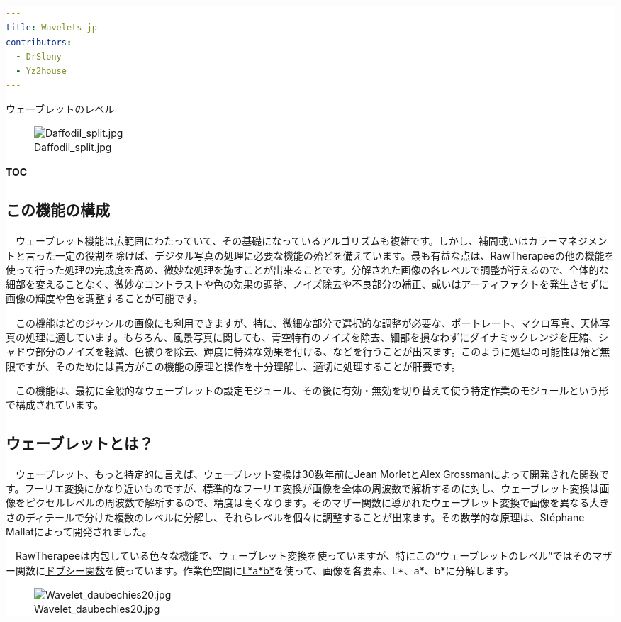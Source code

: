 ```yaml
---
title: Wavelets jp
contributors:
  - DrSlony
  - Yz2house
---
```


<div class="pagetitle">

ウェーブレットのレベル

</div>

<figure>
<img src="/images/Daffodil_split.jpg" title="Daffodil_split.jpg" />
<figcaption>Daffodil_split.jpg</figcaption>
</figure>

__TOC__

## この機能の構成

　ウェーブレット機能は広範囲にわたっていて、その基礎になっているアルゴリズムも複雑です。しかし、補間或いはカラーマネジメントと言った一定の役割を除けば、デジタル写真の処理に必要な機能の殆どを備えています。最も有益な点は、RawTherapeeの他の機能を使って行った処理の完成度を高め、微妙な処理を施すことが出来ることです。分解された画像の各レベルで調整が行えるので、全体的な細部を変えることなく、微妙なコントラストや色の効果の調整、ノイズ除去や不良部分の補正、或いはアーティファクトを発生させずに画像の輝度や色を調整することが可能です。

　この機能はどのジャンルの画像にも利用できますが、特に、微細な部分で選択的な調整が必要な、ポートレート、マクロ写真、天体写真の処理に適しています。もちろん、風景写真に関しても、青空特有のノイズを除去、細部を損なわずにダイナミックレンジを圧縮、シャドウ部分のノイズを軽減、色被りを除去、輝度に特殊な効果を付ける、などを行うことが出来ます。このように処理の可能性は殆ど無限ですが、そのためには貴方がこの機能の原理と操作を十分理解し、適切に処理することが肝要です。

　この機能は、最初に全般的なウェーブレットの設定モジュール、その後に有効・無効を切り替えて使う特定作業のモジュールという形で構成されています。

## ウェーブレットとは？

　[ウェーブレット](http://ja.wikipedia.org/wiki/%E3%82%A6%E3%82%A7%E3%83%BC%E3%83%96%E3%83%AC%E3%83%83%E3%83%88)、もっと特定的に言えば、[ウェーブレット変換](http://ja.wikipedia.org/wiki/%E3%82%A6%E3%82%A7%E3%83%BC%E3%83%96%E3%83%AC%E3%83%83%E3%83%88%E5%A4%89%E6%8F%9B)は30数年前にJean
MorletとAlex
Grossmanによって開発された関数です。フーリエ変換にかなり近いものですが、標準的なフーリエ変換が画像を全体の周波数で解析するのに対し、ウェーブレット変換は画像をピクセルレベルの周波数で解析するので、精度は高くなります。そのマザー関数に導かれたウェーブレット変換で画像を異なる大きさのディテールで分けた複数のレベルに分解し、それらレベルを個々に調整することが出来ます。その数学的な原理は、Stéphane
Mallatによって開発されました。

　RawTherapeeは内包している色々な機能で、ウェーブレット変換を使っていますが、特にこの“ウェーブレットのレベル”ではそのマザー関数に[ドブシー関数](https://en.wikipedia.org/wiki/Daubechies_wavelet)を使っています。作業色空間に[L\*a\*b\*](https://ja.wikipedia.org/wiki/Lab%E8%89%B2%E7%A9%BA%E9%96%93)を使って、画像を各要素、L\*、a\*、b\*に分解します。

<figure>
<img src="/images/Wavelet_daubechies20.jpg" title="Wavelet_daubechies20.jpg" />
<figcaption>Wavelet_daubechies20.jpg</figcaption>
</figure>
